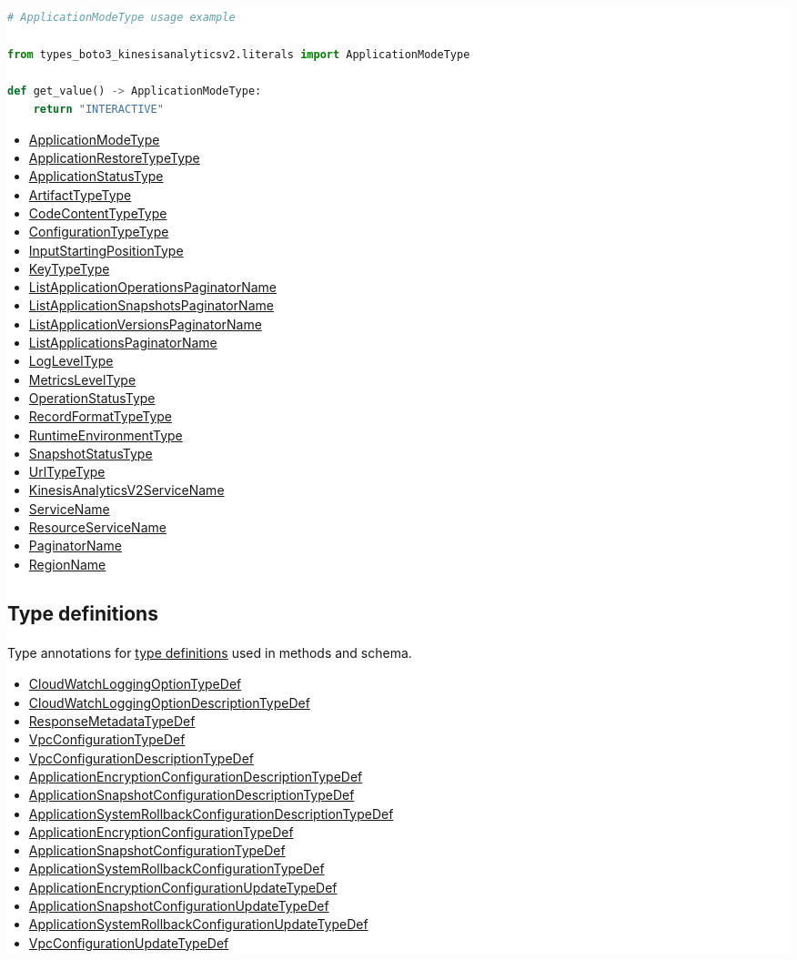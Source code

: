 ```python
# ApplicationModeType usage example

from types_boto3_kinesisanalyticsv2.literals import ApplicationModeType

def get_value() -> ApplicationModeType:
    return "INTERACTIVE"
```

- [ApplicationModeType](./literals.md#applicationmodetype)
- [ApplicationRestoreTypeType](./literals.md#applicationrestoretypetype)
- [ApplicationStatusType](./literals.md#applicationstatustype)
- [ArtifactTypeType](./literals.md#artifacttypetype)
- [CodeContentTypeType](./literals.md#codecontenttypetype)
- [ConfigurationTypeType](./literals.md#configurationtypetype)
- [InputStartingPositionType](./literals.md#inputstartingpositiontype)
- [KeyTypeType](./literals.md#keytypetype)
- [ListApplicationOperationsPaginatorName](./literals.md#listapplicationoperationspaginatorname)
- [ListApplicationSnapshotsPaginatorName](./literals.md#listapplicationsnapshotspaginatorname)
- [ListApplicationVersionsPaginatorName](./literals.md#listapplicationversionspaginatorname)
- [ListApplicationsPaginatorName](./literals.md#listapplicationspaginatorname)
- [LogLevelType](./literals.md#logleveltype)
- [MetricsLevelType](./literals.md#metricsleveltype)
- [OperationStatusType](./literals.md#operationstatustype)
- [RecordFormatTypeType](./literals.md#recordformattypetype)
- [RuntimeEnvironmentType](./literals.md#runtimeenvironmenttype)
- [SnapshotStatusType](./literals.md#snapshotstatustype)
- [UrlTypeType](./literals.md#urltypetype)
- [KinesisAnalyticsV2ServiceName](./literals.md#kinesisanalyticsv2servicename)
- [ServiceName](./literals.md#servicename)
- [ResourceServiceName](./literals.md#resourceservicename)
- [PaginatorName](./literals.md#paginatorname)
- [RegionName](./literals.md#regionname)




## Type definitions

Type annotations for [type definitions](./type_defs.md) used in methods and schema.

- [CloudWatchLoggingOptionTypeDef](./type_defs.md#cloudwatchloggingoptiontypedef)
- [CloudWatchLoggingOptionDescriptionTypeDef](./type_defs.md#cloudwatchloggingoptiondescriptiontypedef)
- [ResponseMetadataTypeDef](./type_defs.md#responsemetadatatypedef)
- [VpcConfigurationTypeDef](./type_defs.md#vpcconfigurationtypedef)
- [VpcConfigurationDescriptionTypeDef](./type_defs.md#vpcconfigurationdescriptiontypedef)
- [ApplicationEncryptionConfigurationDescriptionTypeDef](./type_defs.md#applicationencryptionconfigurationdescriptiontypedef)
- [ApplicationSnapshotConfigurationDescriptionTypeDef](./type_defs.md#applicationsnapshotconfigurationdescriptiontypedef)
- [ApplicationSystemRollbackConfigurationDescriptionTypeDef](./type_defs.md#applicationsystemrollbackconfigurationdescriptiontypedef)
- [ApplicationEncryptionConfigurationTypeDef](./type_defs.md#applicationencryptionconfigurationtypedef)
- [ApplicationSnapshotConfigurationTypeDef](./type_defs.md#applicationsnapshotconfigurationtypedef)
- [ApplicationSystemRollbackConfigurationTypeDef](./type_defs.md#applicationsystemrollbackconfigurationtypedef)
- [ApplicationEncryptionConfigurationUpdateTypeDef](./type_defs.md#applicationencryptionconfigurationupdatetypedef)
- [ApplicationSnapshotConfigurationUpdateTypeDef](./type_defs.md#applicationsnapshotconfigurationupdatetypedef)
- [ApplicationSystemRollbackConfigurationUpdateTypeDef](./type_defs.md#applicationsystemrollbackconfigurationupdatetypedef)
- [VpcConfigurationUpdateTypeDef](./type_defs.md#vpcconfigurationupdatetypedef)